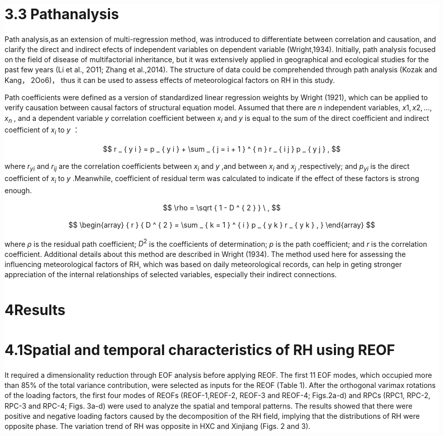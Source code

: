 # 3.3 Pathanalysis

Path analysis,as an extension of multi-regression method, was introduced to differentiate between correlation and causation, and clarify the direct and indirect efects of independent variables on dependent variable (Wright,1934). Initially, path analysis focused on the field of disease of multifactorial inheritance, but it was extensively applied in geographical and ecological studies for the past few years (Li et al., 2O11; Zhang et al.,2014). The structure of data could be comprehended through path analysis (Kozak and Kang， 2Oo6)， thus it can be used to assess effects of meteorological factors on RH in this study.

Path coefficients were defined as a version of standardized linear regression weights by Wright (1921), which can be applied to verify causation between causal factors of structural equation model. Assumed that there are $n$ independent variables, $x 1 , x 2 , . . . , x _ { n }$ , and a dependent variable $y$ correlation coefficient between $x _ { i }$ and $y$ is equal to the sum of the direct coefficient and indirect coefficient of $x _ { i }$ to $y$ ：

$$
r _ { y i } = p _ { y i } + \sum _ { j = i + 1 } ^ { n } r _ { i j } p _ { y j } ,
$$

where $r _ { y i }$ and $r _ { i j }$ are the correlation coefficients between $x _ { i }$ and $y$ ,and between $x _ { i }$ and $x _ { j }$ ,respectively; and $p _ { y i }$ is the direct coefficient of $x _ { i }$ to $y$ .Meanwhile, coefficient of residual term was calculated to indicate if the effect of these factors is strong enough.

$$
\rho = \sqrt { 1 - D ^ { 2 } } \ ,
$$

$$
\begin{array} { r } { D ^ { 2 } = \sum _ { k = 1 } ^ { i } p _ { y k } r _ { y k } , } \end{array}
$$

where $\rho$ is the residual path coefficient; $D ^ { 2 }$ is the coefficients of determination; $p$ is the path coefficient; and $r$ is the correlation coefficient. Additional details about this method are described in Wright (1934). The method used here for assessing the influencing meteorological factors of RH, which was based on daily meteorological records, can help in geting stronger appreciation of the internal relationships of selected variables, especially their indirect connections.

# 4Results

# 4.1Spatial and temporal characteristics of RH using REOF

It required a dimensionality reduction through EOF analysis before applying REOF. The first 11 EOF modes, which occupied more than $8 5 \%$ of the total variance contribution, were selected as inputs for the REOF (Table 1). After the orthogonal varimax rotations of the loading factors, the first four modes of REOFs (REOF-1,REOF-2, REOF-3 and REOF-4; Figs.2a-d) and RPCs (RPC1, RPC-2, RPC-3 and RPC-4; Figs. 3a-d) were used to analyze the spatial and temporal patterns. The results showed that there were positive and negative loading factors caused by the decomposition of the RH field, implying that the distributions of RH were opposite phase. The variation trend of RH was opposite in HXC and Xinjiang (Figs. 2 and 3).
